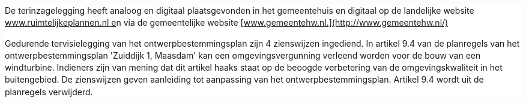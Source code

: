 De terinzagelegging heeft analoog en digitaal plaatsgevonden in het gemeentehuis en digitaal op de landelijke website [www.ruimtelijkeplannen.nl e](http://www.ruimtelijkeplannen.nl/)n via de gemeentelijke website [www.gemeentehw.nl.](http://www.gemeentehw.nl/)

Gedurende tervisielegging van het ontwerpbestemmingsplan zijn 4 zienswijzen ingediend. In artikel 9.4 van de planregels van het ontwerpbestemmingsplan 'Zuiddijk 1, Maasdam' kan een omgevingsvergunning verleend worden voor de bouw van een windturbine. Indieners zijn van mening dat dit artikel haaks staat op de beoogde verbetering van de omgevingskwaliteit in het buitengebied. De zienswijzen geven aanleiding tot aanpassing van het ontwerpbestemmingsplan. Artikel 9.4 wordt uit de planregels verwijderd.